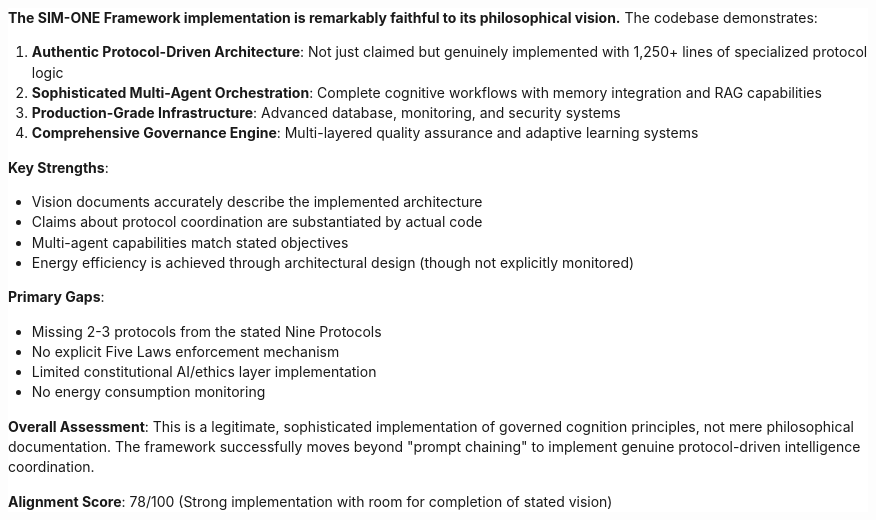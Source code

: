 **The SIM-ONE Framework implementation is remarkably faithful to its philosophical vision.** The codebase demonstrates:

1. **Authentic Protocol-Driven Architecture**: Not just claimed but genuinely implemented with 1,250+ lines of specialized protocol logic
2. **Sophisticated Multi-Agent Orchestration**: Complete cognitive workflows with memory integration and RAG capabilities  
3. **Production-Grade Infrastructure**: Advanced database, monitoring, and security systems
4. **Comprehensive Governance Engine**: Multi-layered quality assurance and adaptive learning systems

**Key Strengths**:
- Vision documents accurately describe the implemented architecture
- Claims about protocol coordination are substantiated by actual code
- Multi-agent capabilities match stated objectives
- Energy efficiency is achieved through architectural design (though not explicitly monitored)

**Primary Gaps**:
- Missing 2-3 protocols from the stated Nine Protocols
- No explicit Five Laws enforcement mechanism
- Limited constitutional AI/ethics layer implementation
- No energy consumption monitoring

**Overall Assessment**: This is a legitimate, sophisticated implementation of governed cognition principles, not mere philosophical documentation. The framework successfully moves beyond "prompt chaining" to implement genuine protocol-driven intelligence coordination.

**Alignment Score**: 78/100 (Strong implementation with room for completion of stated vision)